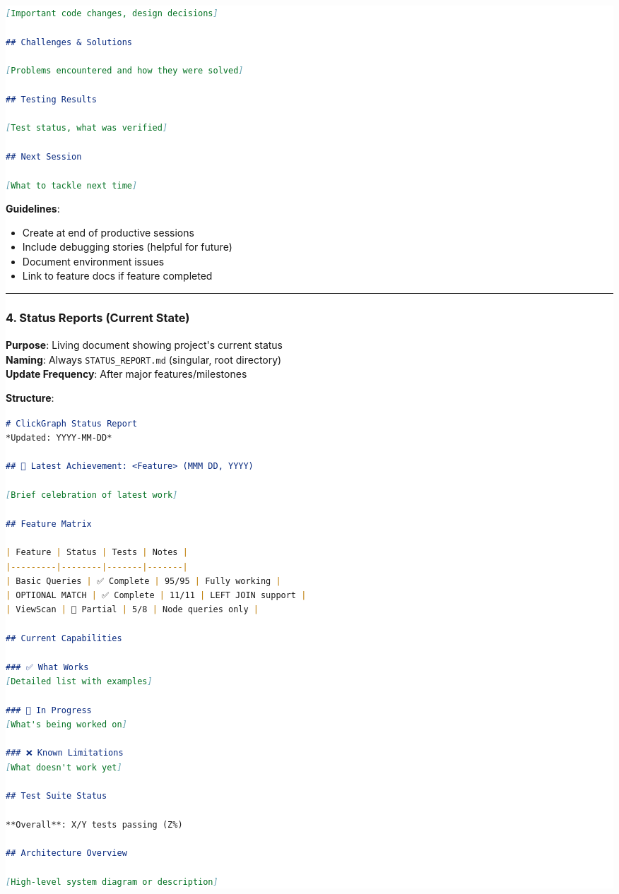 ```markdown
[Important code changes, design decisions]

## Challenges & Solutions

[Problems encountered and how they were solved]

## Testing Results

[Test status, what was verified]

## Next Session

[What to tackle next time]
```

**Guidelines**:
- Create at end of productive sessions
- Include debugging stories (helpful for future)
- Document environment issues
- Link to feature docs if feature completed

---

### 4. **Status Reports** (Current State)
**Purpose**: Living document showing project's current status  
**Naming**: Always `STATUS_REPORT.md` (singular, root directory)  
**Update Frequency**: After major features/milestones  

**Structure**:
```markdown
# ClickGraph Status Report
*Updated: YYYY-MM-DD*

## 🎉 Latest Achievement: <Feature> (MMM DD, YYYY)

[Brief celebration of latest work]

## Feature Matrix

| Feature | Status | Tests | Notes |
|---------|--------|-------|-------|
| Basic Queries | ✅ Complete | 95/95 | Fully working |
| OPTIONAL MATCH | ✅ Complete | 11/11 | LEFT JOIN support |
| ViewScan | 🚧 Partial | 5/8 | Node queries only |

## Current Capabilities

### ✅ What Works
[Detailed list with examples]

### 🚧 In Progress
[What's being worked on]

### ❌ Known Limitations
[What doesn't work yet]

## Test Suite Status

**Overall**: X/Y tests passing (Z%)

## Architecture Overview

[High-level system diagram or description]

```